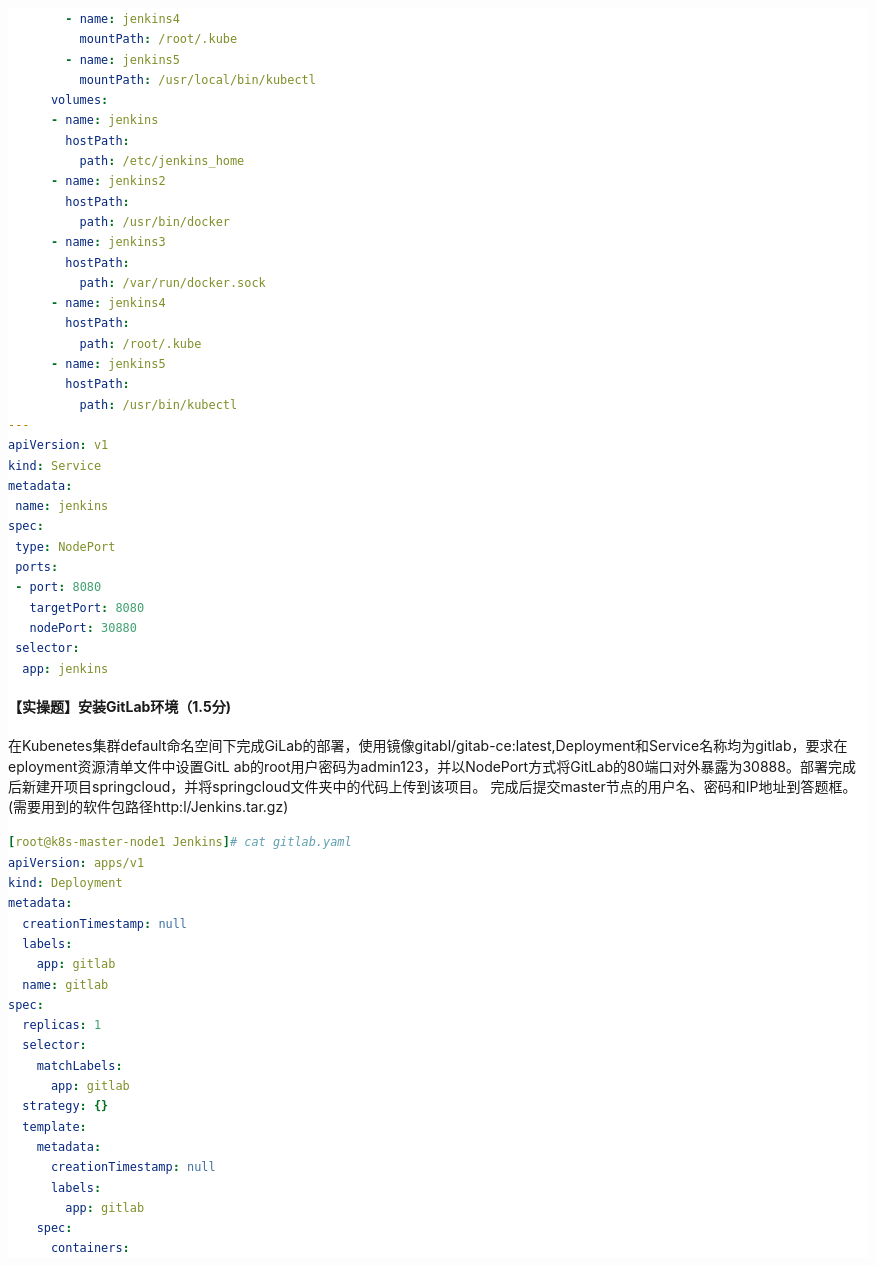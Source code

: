 ```yaml
        - name: jenkins4
          mountPath: /root/.kube
        - name: jenkins5
          mountPath: /usr/local/bin/kubectl
      volumes:
      - name: jenkins
        hostPath:
          path: /etc/jenkins_home
      - name: jenkins2
        hostPath:
          path: /usr/bin/docker
      - name: jenkins3
        hostPath:
          path: /var/run/docker.sock
      - name: jenkins4
        hostPath:
          path: /root/.kube
      - name: jenkins5
        hostPath:
          path: /usr/bin/kubectl
---
apiVersion: v1
kind: Service
metadata:
 name: jenkins
spec:
 type: NodePort
 ports:
 - port: 8080
   targetPort: 8080
   nodePort: 30880
 selector:
  app: jenkins
```

#### 【实操题】安装GitLab环境（1.5分)

在Kubenetes集群default命名空间下完成GiLab的部署，使用镜像gitabl/gitab-ce:latest,Deployment和Service名称均为gitlab，要求在eployment资源清单文件中设置GitL ab的root用户密码为admin123，并以NodePort方式将GitLab的80端口对外暴露为30888。部署完成后新建开项目springcloud，并将springcloud文件夹中的代码上传到该项目。
完成后提交master节点的用户名、密码和IP地址到答题框。(需要用到的软件包路径http:l<lP>/Jenkins.tar.gz)

```yaml
[root@k8s-master-node1 Jenkins]# cat gitlab.yaml 
apiVersion: apps/v1
kind: Deployment
metadata:
  creationTimestamp: null
  labels:
    app: gitlab
  name: gitlab
spec:
  replicas: 1
  selector:
    matchLabels:
      app: gitlab
  strategy: {}
  template:
    metadata:
      creationTimestamp: null
      labels:
        app: gitlab
    spec:
      containers:
```